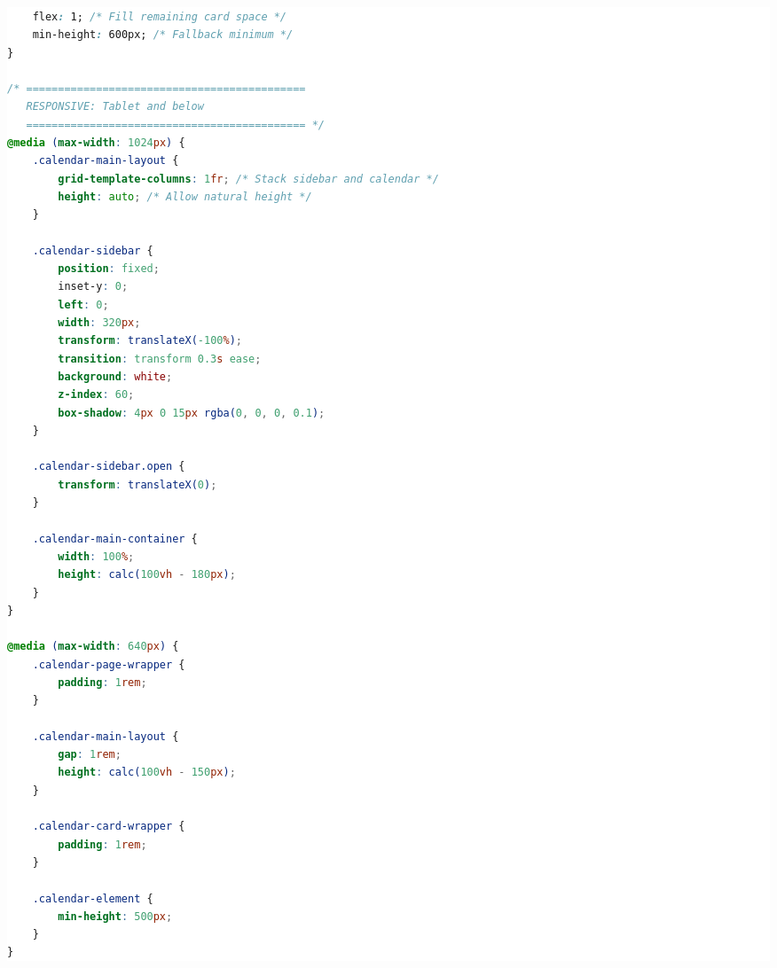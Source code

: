 ```css
    flex: 1; /* Fill remaining card space */
    min-height: 600px; /* Fallback minimum */
}

/* ============================================
   RESPONSIVE: Tablet and below
   ============================================ */
@media (max-width: 1024px) {
    .calendar-main-layout {
        grid-template-columns: 1fr; /* Stack sidebar and calendar */
        height: auto; /* Allow natural height */
    }

    .calendar-sidebar {
        position: fixed;
        inset-y: 0;
        left: 0;
        width: 320px;
        transform: translateX(-100%);
        transition: transform 0.3s ease;
        background: white;
        z-index: 60;
        box-shadow: 4px 0 15px rgba(0, 0, 0, 0.1);
    }

    .calendar-sidebar.open {
        transform: translateX(0);
    }

    .calendar-main-container {
        width: 100%;
        height: calc(100vh - 180px);
    }
}

@media (max-width: 640px) {
    .calendar-page-wrapper {
        padding: 1rem;
    }

    .calendar-main-layout {
        gap: 1rem;
        height: calc(100vh - 150px);
    }

    .calendar-card-wrapper {
        padding: 1rem;
    }

    .calendar-element {
        min-height: 500px;
    }
}
```
